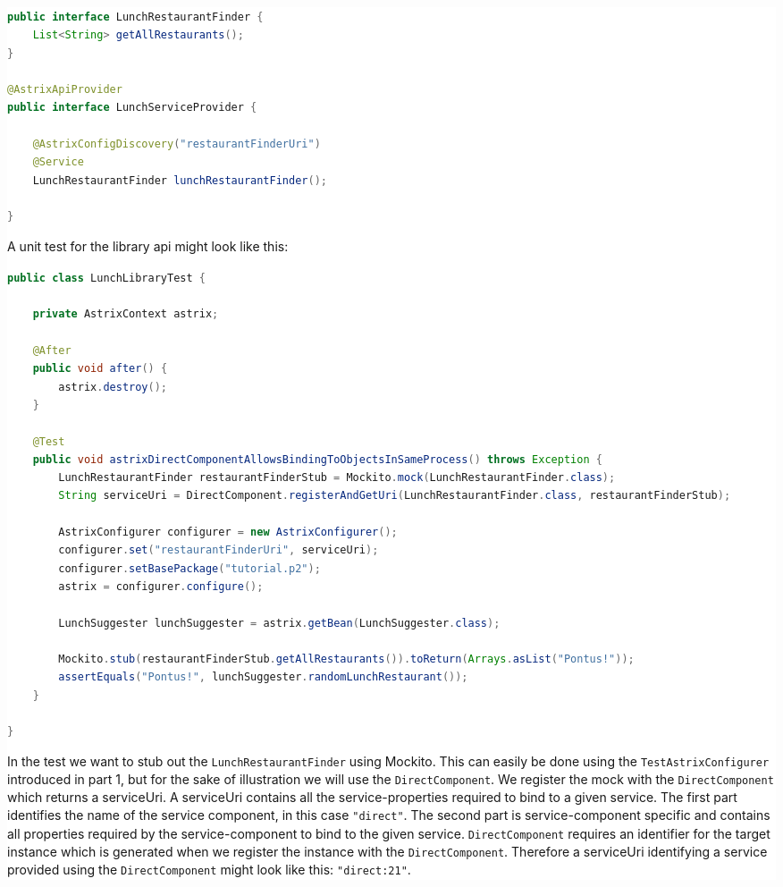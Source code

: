
```java
public interface LunchRestaurantFinder {
	List<String> getAllRestaurants();
}

@AstrixApiProvider
public interface LunchServiceProvider {
	
	@AstrixConfigDiscovery("restaurantFinderUri")
	@Service
	LunchRestaurantFinder lunchRestaurantFinder();

}
```

A unit test for the library api might look like this: 

```java
public class LunchLibraryTest {
	
	private AstrixContext astrix;
	
	@After
	public void after() {
		astrix.destroy();
	}
	
	@Test
	public void astrixDirectComponentAllowsBindingToObjectsInSameProcess() throws Exception {
		LunchRestaurantFinder restaurantFinderStub = Mockito.mock(LunchRestaurantFinder.class);
		String serviceUri = DirectComponent.registerAndGetUri(LunchRestaurantFinder.class, restaurantFinderStub);

		AstrixConfigurer configurer = new AstrixConfigurer();
		configurer.set("restaurantFinderUri", serviceUri);
		configurer.setBasePackage("tutorial.p2");
		astrix = configurer.configure();
		
		LunchSuggester lunchSuggester = astrix.getBean(LunchSuggester.class);

		Mockito.stub(restaurantFinderStub.getAllRestaurants()).toReturn(Arrays.asList("Pontus!"));
		assertEquals("Pontus!", lunchSuggester.randomLunchRestaurant());
	}

}
```

In the test we want to stub out the `LunchRestaurantFinder` using Mockito. This can easily be done using the `TestAstrixConfigurer` introduced in part 1, but for the sake of illustration we will use the `DirectComponent`. We register the mock with the `DirectComponent` which returns a serviceUri. A serviceUri contains all the service-properties required to bind to a given service. The first part identifies the name of the service component, in this case `"direct"`. The second part is service-component specific and contains all properties required by the service-component to bind to the given service. `DirectComponent` requires an identifier for the target instance which is generated when we register the instance with the `DirectComponent`. Therefore a serviceUri identifying a service provided using the `DirectComponent` might look like this: `"direct:21"`.
